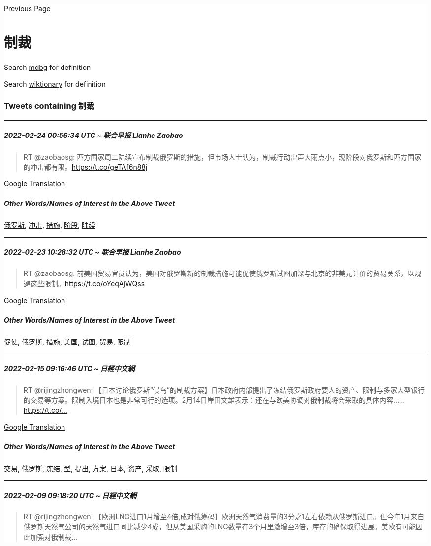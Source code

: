 [Previous Page](制裁.md)
# 制裁

Search [mdbg](https://www.mdbg.net/chinese/dictionary?page=worddict&wdrst=0&wdqb=制裁) for definition

Search [wiktionary](https://en.wiktionary.org/wiki/制裁) for definition

### Tweets containing 制裁

___
##### 2022-02-24 00:56:34 UTC ~ 联合早报 Lianhe Zaobao
> RT @zaobaosg: 西方国家周二陆续宣布制裁俄罗斯的措施，但市场人士认为，制裁行动雷声大雨点小，现阶段对俄罗斯和西方国家的冲击都有限。https://t.co/geTAf6n88j

[Google Translation](https://translate.google.com/?hi=en&tab=TT&sl=zh-CN&tl=en&op=translate&text=RT+%40zaobaosg%3A+%E8%A5%BF%E6%96%B9%E5%9B%BD%E5%AE%B6%E5%91%A8%E4%BA%8C%E9%99%86%E7%BB%AD%E5%AE%A3%E5%B8%83%E5%88%B6%E8%A3%81%E4%BF%84%E7%BD%97%E6%96%AF%E7%9A%84%E6%8E%AA%E6%96%BD%EF%BC%8C%E4%BD%86%E5%B8%82%E5%9C%BA%E4%BA%BA%E5%A3%AB%E8%AE%A4%E4%B8%BA%EF%BC%8C%E5%88%B6%E8%A3%81%E8%A1%8C%E5%8A%A8%E9%9B%B7%E5%A3%B0%E5%A4%A7%E9%9B%A8%E7%82%B9%E5%B0%8F%EF%BC%8C%E7%8E%B0%E9%98%B6%E6%AE%B5%E5%AF%B9%E4%BF%84%E7%BD%97%E6%96%AF%E5%92%8C%E8%A5%BF%E6%96%B9%E5%9B%BD%E5%AE%B6%E7%9A%84%E5%86%B2%E5%87%BB%E9%83%BD%E6%9C%89%E9%99%90%E3%80%82https%3A%2F%2Ft.co%2FgeTAf6n88j)
##### Other Words/Names of Interest in the Above Tweet
[俄罗斯](俄罗斯.md), [冲击](冲击.md), [措施](措施.md), [阶段](阶段.md), [陆续](陆续.md)
___
##### 2022-02-23 10:28:32 UTC ~ 联合早报 Lianhe Zaobao
> RT @zaobaosg: 前美国贸易官员认为，美国对俄罗斯新的制裁措施可能促使俄罗斯试图加深与北京的非美元计价的贸易关系，以规避这些限制。https://t.co/oYeqAjWQss

[Google Translation](https://translate.google.com/?hi=en&tab=TT&sl=zh-CN&tl=en&op=translate&text=RT+%40zaobaosg%3A+%E5%89%8D%E7%BE%8E%E5%9B%BD%E8%B4%B8%E6%98%93%E5%AE%98%E5%91%98%E8%AE%A4%E4%B8%BA%EF%BC%8C%E7%BE%8E%E5%9B%BD%E5%AF%B9%E4%BF%84%E7%BD%97%E6%96%AF%E6%96%B0%E7%9A%84%E5%88%B6%E8%A3%81%E6%8E%AA%E6%96%BD%E5%8F%AF%E8%83%BD%E4%BF%83%E4%BD%BF%E4%BF%84%E7%BD%97%E6%96%AF%E8%AF%95%E5%9B%BE%E5%8A%A0%E6%B7%B1%E4%B8%8E%E5%8C%97%E4%BA%AC%E7%9A%84%E9%9D%9E%E7%BE%8E%E5%85%83%E8%AE%A1%E4%BB%B7%E7%9A%84%E8%B4%B8%E6%98%93%E5%85%B3%E7%B3%BB%EF%BC%8C%E4%BB%A5%E8%A7%84%E9%81%BF%E8%BF%99%E4%BA%9B%E9%99%90%E5%88%B6%E3%80%82https%3A%2F%2Ft.co%2FoYeqAjWQss)
##### Other Words/Names of Interest in the Above Tweet
[促使](促使.md), [俄罗斯](俄罗斯.md), [措施](措施.md), [美国](美国.md), [试图](试图.md), [贸易](贸易.md), [限制](限制.md)
___
##### 2022-02-15 09:16:46 UTC ~ 日經中文網
> RT @rijingzhongwen: 【日本讨论俄罗斯“侵乌”的制裁方案】日本政府内部提出了冻结俄罗斯政府要人的资产、限制与多家大型银行的交易等方案。限制入境日本也是非常可行的选项。2月14日岸田文雄表示：还在与欧美协调对俄制裁将会采取的具体内容……https://t.co/…

[Google Translation](https://translate.google.com/?hi=en&tab=TT&sl=zh-CN&tl=en&op=translate&text=RT+%40rijingzhongwen%3A+%E3%80%90%E6%97%A5%E6%9C%AC%E8%AE%A8%E8%AE%BA%E4%BF%84%E7%BD%97%E6%96%AF%E2%80%9C%E4%BE%B5%E4%B9%8C%E2%80%9D%E7%9A%84%E5%88%B6%E8%A3%81%E6%96%B9%E6%A1%88%E3%80%91%E6%97%A5%E6%9C%AC%E6%94%BF%E5%BA%9C%E5%86%85%E9%83%A8%E6%8F%90%E5%87%BA%E4%BA%86%E5%86%BB%E7%BB%93%E4%BF%84%E7%BD%97%E6%96%AF%E6%94%BF%E5%BA%9C%E8%A6%81%E4%BA%BA%E7%9A%84%E8%B5%84%E4%BA%A7%E3%80%81%E9%99%90%E5%88%B6%E4%B8%8E%E5%A4%9A%E5%AE%B6%E5%A4%A7%E5%9E%8B%E9%93%B6%E8%A1%8C%E7%9A%84%E4%BA%A4%E6%98%93%E7%AD%89%E6%96%B9%E6%A1%88%E3%80%82%E9%99%90%E5%88%B6%E5%85%A5%E5%A2%83%E6%97%A5%E6%9C%AC%E4%B9%9F%E6%98%AF%E9%9D%9E%E5%B8%B8%E5%8F%AF%E8%A1%8C%E7%9A%84%E9%80%89%E9%A1%B9%E3%80%822%E6%9C%8814%E6%97%A5%E5%B2%B8%E7%94%B0%E6%96%87%E9%9B%84%E8%A1%A8%E7%A4%BA%EF%BC%9A%E8%BF%98%E5%9C%A8%E4%B8%8E%E6%AC%A7%E7%BE%8E%E5%8D%8F%E8%B0%83%E5%AF%B9%E4%BF%84%E5%88%B6%E8%A3%81%E5%B0%86%E4%BC%9A%E9%87%87%E5%8F%96%E7%9A%84%E5%85%B7%E4%BD%93%E5%86%85%E5%AE%B9%E2%80%A6%E2%80%A6https%3A%2F%2Ft.co%2F%E2%80%A6)
##### Other Words/Names of Interest in the Above Tweet
[交易](交易.md), [俄罗斯](俄罗斯.md), [冻结](冻结.md), [型](型.md), [提出](提出.md), [方案](方案.md), [日本](日本.md), [资产](资产.md), [采取](采取.md), [限制](限制.md)
___
##### 2022-02-09 09:18:20 UTC ~ 日經中文網
> RT @rijingzhongwen: 【欧洲LNG进口1月增至4倍,成对俄筹码】欧洲天然气消费量的3分之1左右依赖从俄罗斯进口。但今年1月来自俄罗斯天然气公司的天然气进口同比减少4成，但从美国采购的LNG数量在3个月里激增至3倍，库存的确保取得进展。美欧有可能因此加强对俄制裁…
